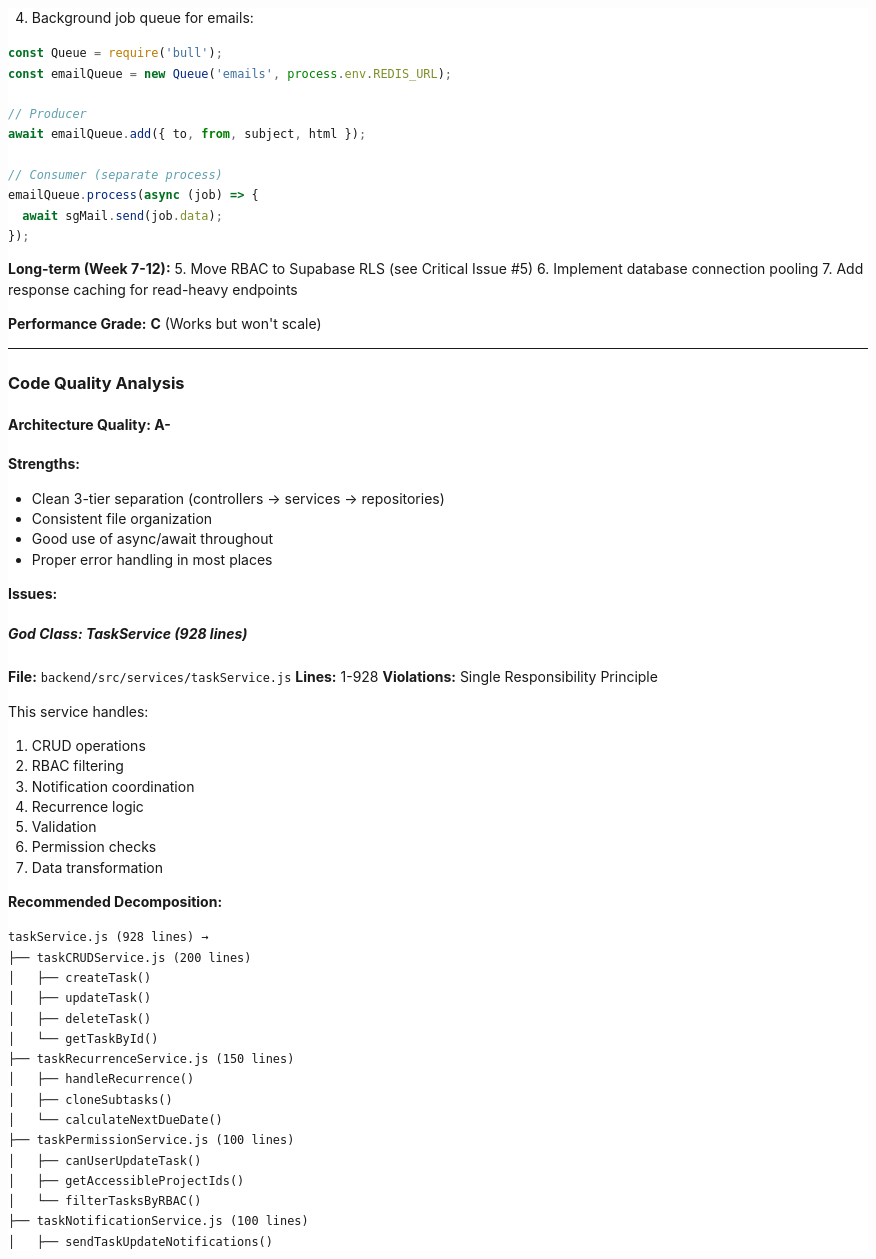 4. Background job queue for emails:
```javascript
const Queue = require('bull');
const emailQueue = new Queue('emails', process.env.REDIS_URL);

// Producer
await emailQueue.add({ to, from, subject, html });

// Consumer (separate process)
emailQueue.process(async (job) => {
  await sgMail.send(job.data);
});
```

**Long-term (Week 7-12):**
5. Move RBAC to Supabase RLS (see Critical Issue #5)
6. Implement database connection pooling
7. Add response caching for read-heavy endpoints

**Performance Grade:** **C** (Works but won't scale)

---

### Code Quality Analysis

#### Architecture Quality: **A-**

**Strengths:**
- Clean 3-tier separation (controllers → services → repositories)
- Consistent file organization
- Good use of async/await throughout
- Proper error handling in most places

**Issues:**

##### God Class: TaskService (928 lines)
**File:** `backend/src/services/taskService.js`
**Lines:** 1-928
**Violations:** Single Responsibility Principle

This service handles:
1. CRUD operations
2. RBAC filtering
3. Notification coordination
4. Recurrence logic
5. Validation
6. Permission checks
7. Data transformation

**Recommended Decomposition:**
```
taskService.js (928 lines) →
├── taskCRUDService.js (200 lines)
│   ├── createTask()
│   ├── updateTask()
│   ├── deleteTask()
│   └── getTaskById()
├── taskRecurrenceService.js (150 lines)
│   ├── handleRecurrence()
│   ├── cloneSubtasks()
│   └── calculateNextDueDate()
├── taskPermissionService.js (100 lines)
│   ├── canUserUpdateTask()
│   ├── getAccessibleProjectIds()
│   └── filterTasksByRBAC()
├── taskNotificationService.js (100 lines)
│   ├── sendTaskUpdateNotifications()
```